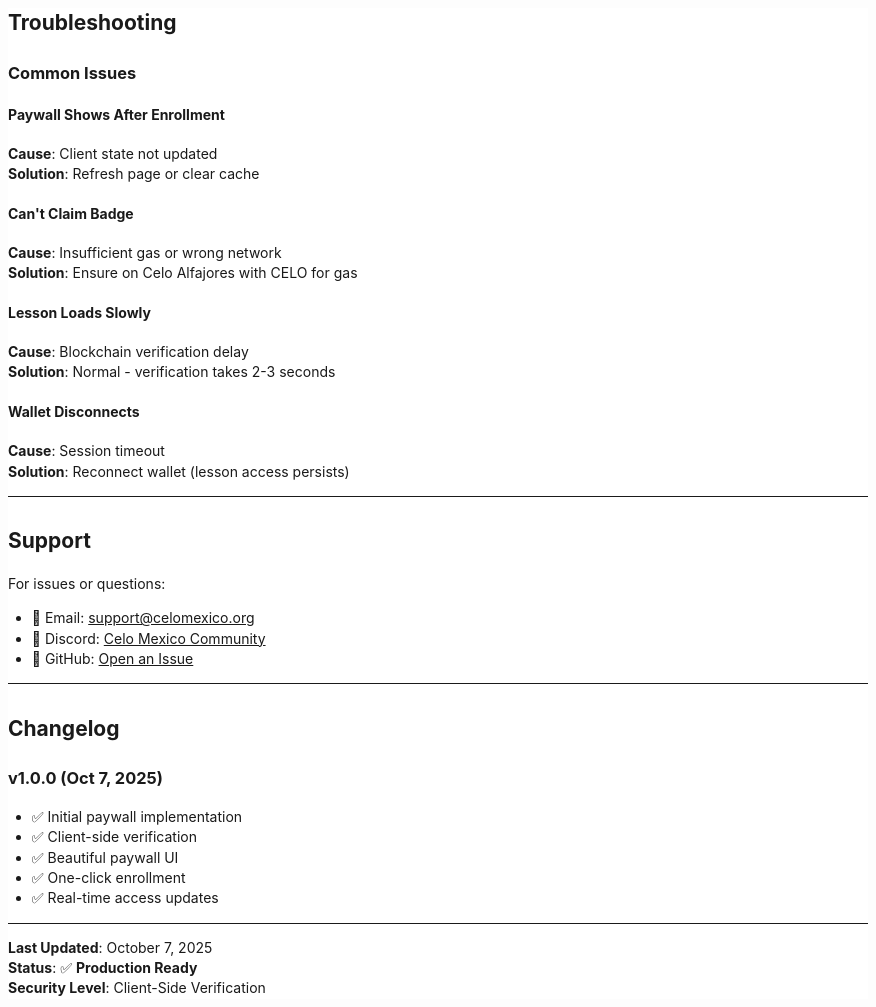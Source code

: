 
## Troubleshooting

### Common Issues

#### Paywall Shows After Enrollment

**Cause**: Client state not updated  
**Solution**: Refresh page or clear cache

#### Can't Claim Badge

**Cause**: Insufficient gas or wrong network  
**Solution**: Ensure on Celo Alfajores with CELO for gas

#### Lesson Loads Slowly

**Cause**: Blockchain verification delay  
**Solution**: Normal - verification takes 2-3 seconds

#### Wallet Disconnects

**Cause**: Session timeout  
**Solution**: Reconnect wallet (lesson access persists)

---

## Support

For issues or questions:
- 📧 Email: support@celomexico.org
- 💬 Discord: [Celo Mexico Community](https://discord.gg/celo)
- 🐛 GitHub: [Open an Issue](https://github.com/CeloMX/celo-mx/issues)

---

## Changelog

### v1.0.0 (Oct 7, 2025)
- ✅ Initial paywall implementation
- ✅ Client-side verification
- ✅ Beautiful paywall UI
- ✅ One-click enrollment
- ✅ Real-time access updates

---

**Last Updated**: October 7, 2025  
**Status**: ✅ **Production Ready**  
**Security Level**: Client-Side Verification
